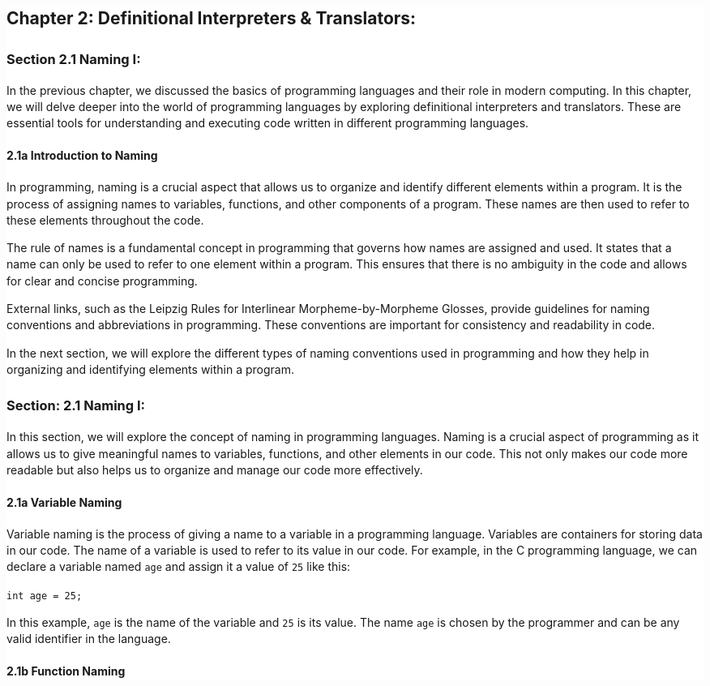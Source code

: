 ## Chapter 2: Definitional Interpreters & Translators:




### Section 2.1 Naming I:

In the previous chapter, we discussed the basics of programming languages and their role in modern computing. In this chapter, we will delve deeper into the world of programming languages by exploring definitional interpreters and translators. These are essential tools for understanding and executing code written in different programming languages.

#### 2.1a Introduction to Naming

In programming, naming is a crucial aspect that allows us to organize and identify different elements within a program. It is the process of assigning names to variables, functions, and other components of a program. These names are then used to refer to these elements throughout the code.

The rule of names is a fundamental concept in programming that governs how names are assigned and used. It states that a name can only be used to refer to one element within a program. This ensures that there is no ambiguity in the code and allows for clear and concise programming.

External links, such as the Leipzig Rules for Interlinear Morpheme-by-Morpheme Glosses, provide guidelines for naming conventions and abbreviations in programming. These conventions are important for consistency and readability in code.

In the next section, we will explore the different types of naming conventions used in programming and how they help in organizing and identifying elements within a program.








### Section: 2.1 Naming I:

In this section, we will explore the concept of naming in programming languages. Naming is a crucial aspect of programming as it allows us to give meaningful names to variables, functions, and other elements in our code. This not only makes our code more readable but also helps us to organize and manage our code more effectively.

#### 2.1a Variable Naming

Variable naming is the process of giving a name to a variable in a programming language. Variables are containers for storing data in our code. The name of a variable is used to refer to its value in our code. For example, in the C programming language, we can declare a variable named `age` and assign it a value of `25` like this:

```
int age = 25;
```

In this example, `age` is the name of the variable and `25` is its value. The name `age` is chosen by the programmer and can be any valid identifier in the language.

#### 2.1b Function Naming
